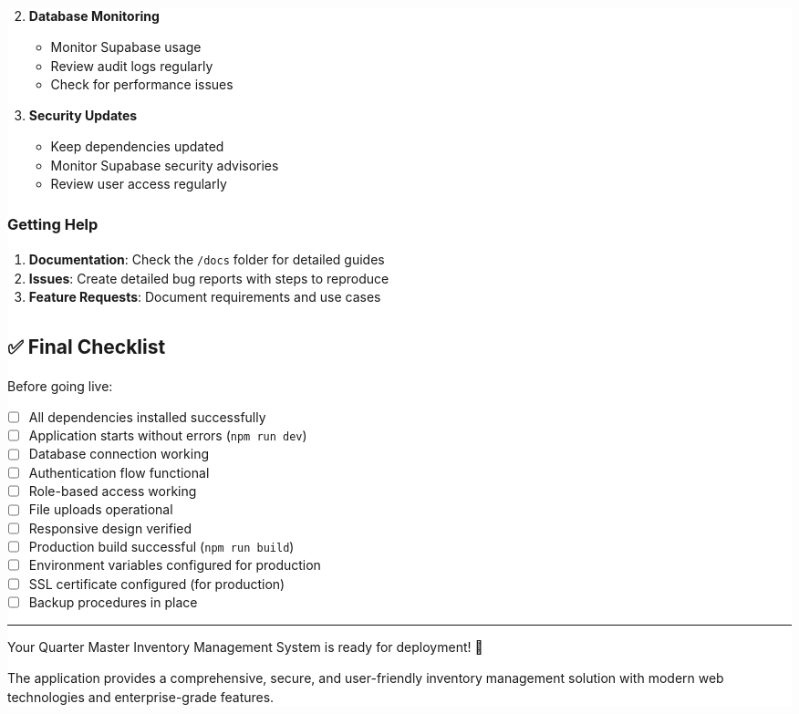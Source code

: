 2. **Database Monitoring**
   - Monitor Supabase usage
   - Review audit logs regularly
   - Check for performance issues

3. **Security Updates**
   - Keep dependencies updated
   - Monitor Supabase security advisories
   - Review user access regularly

### Getting Help

1. **Documentation**: Check the `/docs` folder for detailed guides
2. **Issues**: Create detailed bug reports with steps to reproduce
3. **Feature Requests**: Document requirements and use cases

## ✅ Final Checklist

Before going live:

- [ ] All dependencies installed successfully
- [ ] Application starts without errors (`npm run dev`)
- [ ] Database connection working
- [ ] Authentication flow functional
- [ ] Role-based access working
- [ ] File uploads operational
- [ ] Responsive design verified
- [ ] Production build successful (`npm run build`)
- [ ] Environment variables configured for production
- [ ] SSL certificate configured (for production)
- [ ] Backup procedures in place

---

Your Quarter Master Inventory Management System is ready for deployment! 🚀

The application provides a comprehensive, secure, and user-friendly inventory management solution with modern web technologies and enterprise-grade features.
